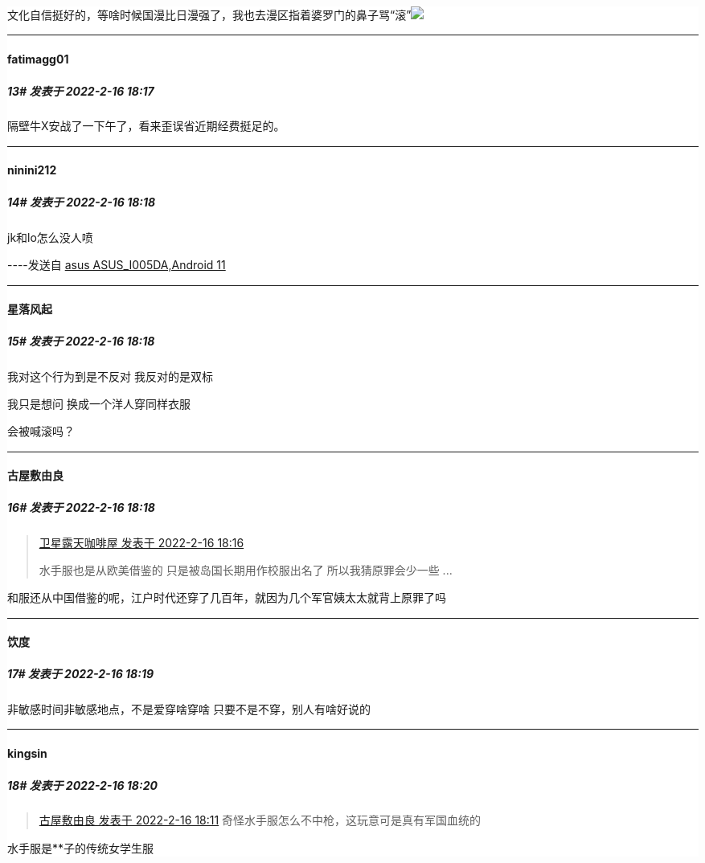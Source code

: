 文化自信挺好的，等啥时候国漫比日漫强了，我也去漫区指着婆罗门的鼻子骂“滚”<img src="https://static.saraba1st.com/image/smiley/face2017/037.png" referrerpolicy="no-referrer">

*****

####  fatimagg01  
##### 13#       发表于 2022-2-16 18:17

隔壁牛X安战了一下午了，看来歪误省近期经费挺足的。

*****

####  ninini212  
##### 14#       发表于 2022-2-16 18:18

jk和lo怎么没人喷

----发送自 [asus ASUS_I005DA,Android 11](http://stage1.5j4m.com/?1.37)

*****

####  星落风起  
##### 15#       发表于 2022-2-16 18:18

我对这个行为到是不反对 我反对的是双标

我只是想问 换成一个洋人穿同样衣服

会被喊滚吗？

*****

####  古屋敷由良  
##### 16#       发表于 2022-2-16 18:18

<blockquote><a href="httphttps://bbs.saraba1st.com/2b/forum.php?mod=redirect&amp;goto=findpost&amp;pid=54714549&amp;ptid=2052956" target="_blank">卫星露天咖啡屋 发表于 2022-2-16 18:16</a>

水手服也是从欧美借鉴的 只是被岛国长期用作校服出名了 所以我猜原罪会少一些 ...</blockquote>
和服还从中国借鉴的呢，江户时代还穿了几百年，就因为几个军官姨太太就背上原罪了吗

*****

####  饮度  
##### 17#       发表于 2022-2-16 18:19

非敏感时间非敏感地点，不是爱穿啥穿啥 只要不是不穿，别人有啥好说的

*****

####  kingsin  
##### 18#       发表于 2022-2-16 18:20

<blockquote><a href="httphttps://bbs.saraba1st.com/2b/forum.php?mod=redirect&amp;goto=findpost&amp;pid=54714504&amp;ptid=2052956" target="_blank">古屋敷由良 发表于 2022-2-16 18:11</a>
奇怪水手服怎么不中枪，这玩意可是真有军国血统的</blockquote>
水手服是**子的传统女学生服
